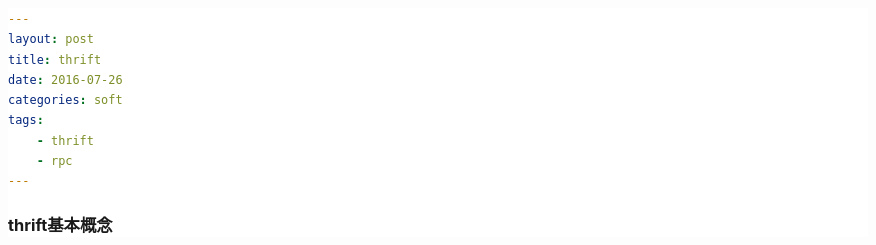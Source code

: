 ```yaml
---
layout: post
title: thrift
date: 2016-07-26
categories: soft
tags:
    - thrift
    - rpc
---
```


### thrift基本概念
